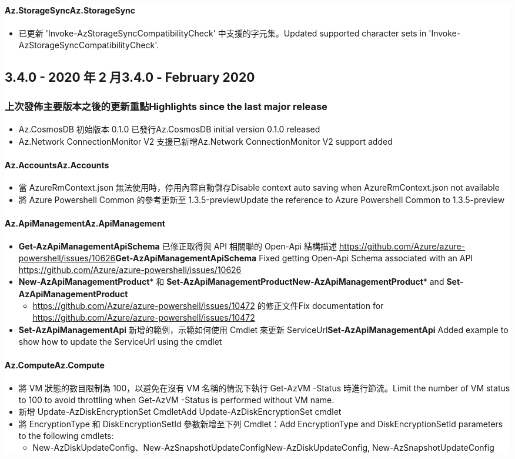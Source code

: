 #### <a name="azstoragesync"></a><span data-ttu-id="fc3a7-408">Az.StorageSync</span><span class="sxs-lookup"><span data-stu-id="fc3a7-408">Az.StorageSync</span></span>
* <span data-ttu-id="fc3a7-409">已更新 'Invoke-AzStorageSyncCompatibilityCheck' 中支援的字元集。</span><span class="sxs-lookup"><span data-stu-id="fc3a7-409">Updated supported character sets in 'Invoke-AzStorageSyncCompatibilityCheck'.</span></span>

## <a name="340---february-2020"></a><span data-ttu-id="fc3a7-410">3.4.0 - 2020 年 2 月</span><span class="sxs-lookup"><span data-stu-id="fc3a7-410">3.4.0 - February 2020</span></span>
### <a name="highlights-since-the-last-major-release"></a><span data-ttu-id="fc3a7-411">上次發佈主要版本之後的更新重點</span><span class="sxs-lookup"><span data-stu-id="fc3a7-411">Highlights since the last major release</span></span>
* <span data-ttu-id="fc3a7-412">Az.CosmosDB 初始版本 0.1.0 已發行</span><span class="sxs-lookup"><span data-stu-id="fc3a7-412">Az.CosmosDB initial version 0.1.0 released</span></span>
* <span data-ttu-id="fc3a7-413">Az.Network ConnectionMonitor V2 支援已新增</span><span class="sxs-lookup"><span data-stu-id="fc3a7-413">Az.Network ConnectionMonitor V2 support added</span></span>

#### <a name="azaccounts"></a><span data-ttu-id="fc3a7-414">Az.Accounts</span><span class="sxs-lookup"><span data-stu-id="fc3a7-414">Az.Accounts</span></span>
* <span data-ttu-id="fc3a7-415">當 AzureRmContext.json 無法使用時，停用內容自動儲存</span><span class="sxs-lookup"><span data-stu-id="fc3a7-415">Disable context auto saving when AzureRmContext.json not available</span></span>
* <span data-ttu-id="fc3a7-416">將 Azure Powershell Common 的參考更新至 1.3.5-preview</span><span class="sxs-lookup"><span data-stu-id="fc3a7-416">Update the reference to Azure Powershell Common to 1.3.5-preview</span></span>

#### <a name="azapimanagement"></a><span data-ttu-id="fc3a7-417">Az.ApiManagement</span><span class="sxs-lookup"><span data-stu-id="fc3a7-417">Az.ApiManagement</span></span>
* <span data-ttu-id="fc3a7-418">**Get-AzApiManagementApiSchema** 已修正取得與 API 相關聯的 Open-Api 結構描述   https://github.com/Azure/azure-powershell/issues/10626</span><span class="sxs-lookup"><span data-stu-id="fc3a7-418">**Get-AzApiManagementApiSchema** Fixed getting Open-Api Schema associated with an API   https://github.com/Azure/azure-powershell/issues/10626</span></span>
* <span data-ttu-id="fc3a7-419">**New-AzApiManagementProduct**\* 和 **Set-AzApiManagementProduct**</span><span class="sxs-lookup"><span data-stu-id="fc3a7-419">**New-AzApiManagementProduct**\* and **Set-AzApiManagementProduct**</span></span>
  - <span data-ttu-id="fc3a7-420">https://github.com/Azure/azure-powershell/issues/10472 的修正文件</span><span class="sxs-lookup"><span data-stu-id="fc3a7-420">Fix documentation for https://github.com/Azure/azure-powershell/issues/10472</span></span>
* <span data-ttu-id="fc3a7-421">**Set-AzApiManagementApi** 新增的範例，示範如何使用 Cmdlet 來更新 ServiceUrl</span><span class="sxs-lookup"><span data-stu-id="fc3a7-421">**Set-AzApiManagementApi** Added example to show how to update the ServiceUrl using the cmdlet</span></span>

#### <a name="azcompute"></a><span data-ttu-id="fc3a7-422">Az.Compute</span><span class="sxs-lookup"><span data-stu-id="fc3a7-422">Az.Compute</span></span>
* <span data-ttu-id="fc3a7-423">將 VM 狀態的數目限制為 100，以避免在沒有 VM 名稱的情況下執行 Get-AzVM -Status 時進行節流。</span><span class="sxs-lookup"><span data-stu-id="fc3a7-423">Limit the number of VM status to 100 to avoid throttling when Get-AzVM -Status is performed without VM name.</span></span>
* <span data-ttu-id="fc3a7-424">新增 Update-AzDiskEncryptionSet Cmdlet</span><span class="sxs-lookup"><span data-stu-id="fc3a7-424">Add Update-AzDiskEncryptionSet cmdlet</span></span>
* <span data-ttu-id="fc3a7-425">將 EncryptionType 和 DiskEncryptionSetId 參數新增至下列 Cmdlet：</span><span class="sxs-lookup"><span data-stu-id="fc3a7-425">Add EncryptionType and DiskEncryptionSetId parameters to the following cmdlets:</span></span>
    - <span data-ttu-id="fc3a7-426">New-AzDiskUpdateConfig、New-AzSnapshotUpdateConfig</span><span class="sxs-lookup"><span data-stu-id="fc3a7-426">New-AzDiskUpdateConfig, New-AzSnapshotUpdateConfig</span></span>